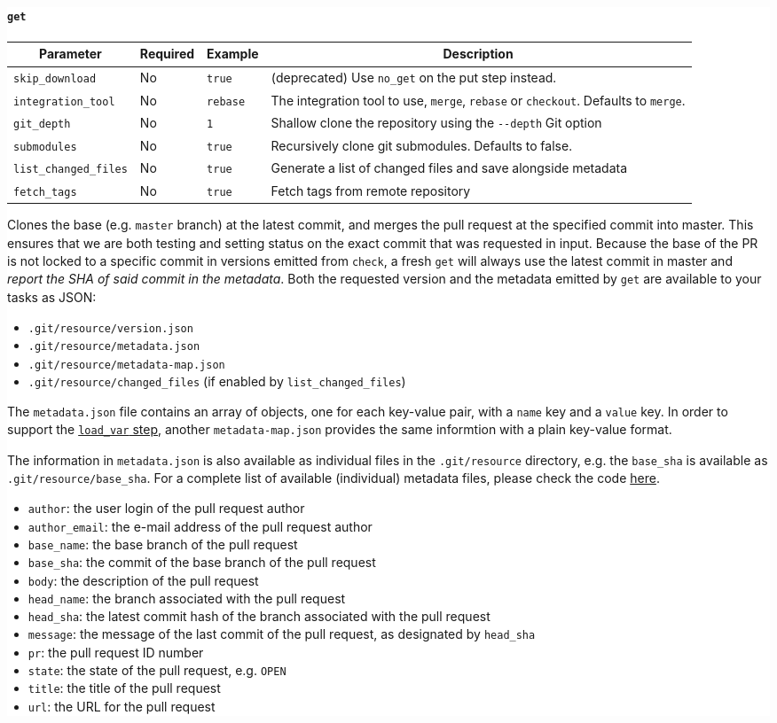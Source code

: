 #### `get`

| Parameter            | Required | Example  | Description                                                                        |
|----------------------|----------|----------|------------------------------------------------------------------------------------|
| `skip_download`      | No       | `true`   | (deprecated) Use `no_get` on the put step instead.                                 |
| `integration_tool`   | No       | `rebase` | The integration tool to use, `merge`, `rebase` or `checkout`. Defaults to `merge`. |
| `git_depth`          | No       | `1`      | Shallow clone the repository using the `--depth` Git option                        |
| `submodules`         | No       | `true`   | Recursively clone git submodules. Defaults to false.                               |
| `list_changed_files` | No       | `true`   | Generate a list of changed files and save alongside metadata                       |
| `fetch_tags`         | No       | `true`   | Fetch tags from remote repository                                                  |

Clones the base (e.g. `master` branch) at the latest commit, and merges the pull request at the specified commit
into master. This ensures that we are both testing and setting status on the exact commit that was requested in
input. Because the base of the PR is not locked to a specific commit in versions emitted from `check`, a fresh
`get` will always use the latest commit in master and *report the SHA of said commit in the metadata*. Both the
requested version and the metadata emitted by `get` are available to your tasks as JSON:
- `.git/resource/version.json`
- `.git/resource/metadata.json`
- `.git/resource/metadata-map.json`
- `.git/resource/changed_files` (if enabled by `list_changed_files`)

The `metadata.json` file contains an array of objects, one for each key-value
pair, with a `name` key and a `value` key. In order to support the
[`load_var` step][load_var_step], another `metadata-map.json` provides the
same informtion with a plain key-value format.

[load_var_step]: https://concourse-ci.org/load-var-step.html

The information in `metadata.json` is also available as individual files in the `.git/resource` directory, e.g. the `base_sha`
is available as `.git/resource/base_sha`. For a complete list of available (individual) metadata files, please check the code
[here](https://github.com/telia-oss/github-pr-resource/blob/master/in.go#L66).

- `author`: the user login of the pull request author
- `author_email`: the e-mail address of the pull request author
- `base_name`: the base branch of the pull request
- `base_sha`: the commit of the base branch of the pull request
- `body`: the description of the pull request
- `head_name`: the branch associated with the pull request
- `head_sha`: the latest commit hash of the branch associated with the pull request
- `message`: the message of the last commit of the pull request, as designated by `head_sha`
- `pr`: the pull request ID number
- `state`: the state of the pull request, e.g. `OPEN`
- `title`: the title of the pull request
- `url`: the URL for the pull request


[graphql-api]: https://developer.github.com/v4
[original-resource]: https://github.com/jtarchie/github-pullrequest-resource
[telia_repo]: https://github.com/telia-oss/github-pr-resource
[maintainance_takeover_comment]: https://github.com/telia-oss/github-pr-resource/issues/246#issuecomment-2105230468
[pending_contributions]: https://github.com/telia-oss/github-pr-resource/pulls
[metadata]: https://github.com/jtarchie/github-pullrequest-resource#in-clone-the-repository-at-the-given-pull-request-ref